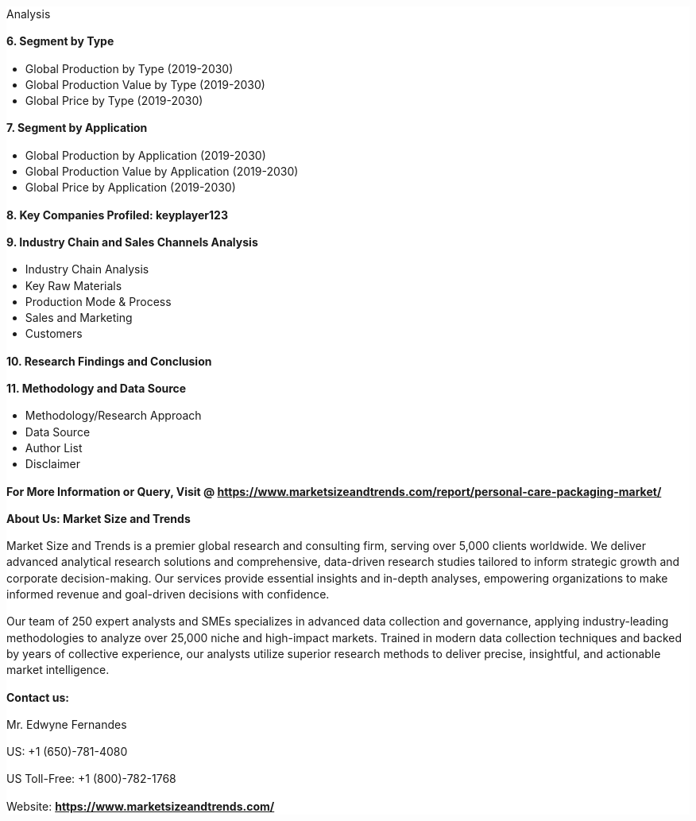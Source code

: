Analysis&nbsp;</li></ul><p><strong>6. Segment by Type</strong></p><ul><li>Global Production by Type (2019-2030)</li><li>Global Production Value by Type (2019-2030)</li><li>Global Price by Type (2019-2030)</li></ul><p><strong>7. Segment by Application</strong></p><ul><li>Global Production by Application (2019-2030)</li><li>Global Production Value by Application (2019-2030)</li><li>Global Price by Application (2019-2030)</li></ul><p><strong>8. Key Companies Profiled: keyplayer123</strong></p><p><strong>9. Industry Chain and Sales Channels Analysis</strong></p><ul><li>Industry Chain Analysis</li><li>Key Raw Materials</li><li>Production Mode &amp; Process</li><li>Sales and Marketing</li><li>Customers</li></ul><p><strong>10. Research Findings and Conclusion</strong></p><p><strong>11. Methodology and Data Source</strong></p><ul><li>Methodology/Research Approach</li><li>Data Source</li><li>Author List</li><li>Disclaimer</li></ul></p><p><strong>For More Information or Query, Visit @ <a href="https://www.marketsizeandtrends.com/report/personal-care-packaging-market/">https://www.marketsizeandtrends.com/report/personal-care-packaging-market/</a></strong></p><p><strong>About Us: Market Size and Trends</strong></p><p>Market Size and Trends is a premier global research and consulting firm, serving over 5,000 clients worldwide. We deliver advanced analytical research solutions and comprehensive, data-driven research studies tailored to inform strategic growth and corporate decision-making. Our services provide essential insights and in-depth analyses, empowering organizations to make informed revenue and goal-driven decisions with confidence.</p><p>Our team of 250 expert analysts and SMEs specializes in advanced data collection and governance, applying industry-leading methodologies to analyze over 25,000 niche and high-impact markets. Trained in modern data collection techniques and backed by years of collective experience, our analysts utilize superior research methods to deliver precise, insightful, and actionable market intelligence.</p><p><strong>Contact us:</strong></p><p>Mr. Edwyne Fernandes</p><p>US: +1 (650)-781-4080</p><p>US Toll-Free: +1 (800)-782-1768</p><p>Website: <strong><a href="https://www.marketsizeandtrends.com/">https://www.marketsizeandtrends.com/</a></strong></p>
